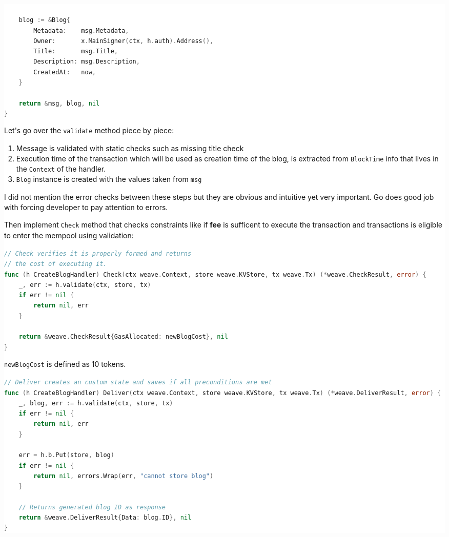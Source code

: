 ```go

    blog := &Blog{
        Metadata:    msg.Metadata,
        Owner:       x.MainSigner(ctx, h.auth).Address(),
        Title:       msg.Title,
        Description: msg.Description,
        CreatedAt:   now,
    }

    return &msg, blog, nil
}
```

Let's go over the `validate` method piece by piece:

1. Message is validated with static checks such as missing title check
2. Execution time of the transaction which will be used as creation time of the blog, is extracted from `BlockTime` info that lives in the `Context` of the handler.
3. `Blog` instance is created with the values taken from `msg`

I did not mention the error checks between these steps but they are obvious and intuitive yet very important. Go does good job with forcing developer to pay attention to errors.

Then implement `Check` method that checks constraints like if **fee** is sufficent to execute the transaction and transactions is eligible to enter the mempool using validation:

```go
// Check verifies it is properly formed and returns
// the cost of executing it.
func (h CreateBlogHandler) Check(ctx weave.Context, store weave.KVStore, tx weave.Tx) (*weave.CheckResult, error) {
    _, err := h.validate(ctx, store, tx)
    if err != nil {
        return nil, err
    }

    return &weave.CheckResult{GasAllocated: newBlogCost}, nil
}
```

`newBlogCost` is defined as 10 tokens.

```go
// Deliver creates an custom state and saves if all preconditions are met
func (h CreateBlogHandler) Deliver(ctx weave.Context, store weave.KVStore, tx weave.Tx) (*weave.DeliverResult, error) {
    _, blog, err := h.validate(ctx, store, tx)
    if err != nil {
        return nil, err
    }

    err = h.b.Put(store, blog)
    if err != nil {
        return nil, errors.Wrap(err, "cannot store blog")
    }

    // Returns generated blog ID as response
    return &weave.DeliverResult{Data: blog.ID}, nil
}
```
